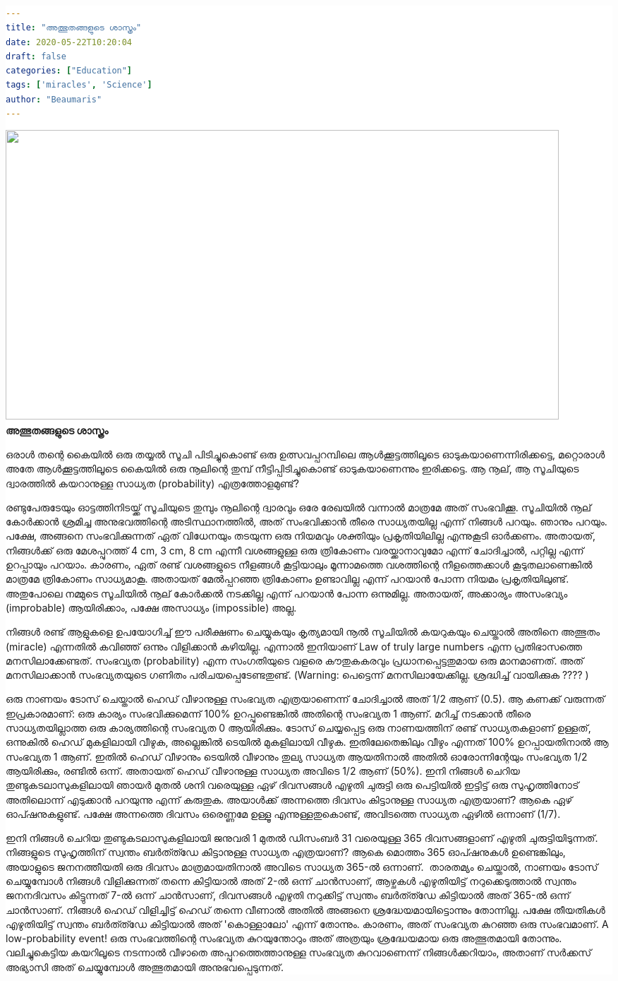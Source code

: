 ```yaml
---
title: "അത്ഭുതങ്ങളുടെ ശാസ്ത്രം"
date: 2020-05-22T10:20:04
draft: false
categories: ["Education"]
tags: ['miracles', 'Science']
author: "Beaumaris"
---
```


<strong><a href="https://wordpress-972788-3403151.cloudwaysapps.com/the-science-of-miracles/274647/rr-945" rel="attachment wp-att-274648"><img class="alignleft size-full wp-image-274648" src="https://cdn.boolokam.com/articles/2020/05/rr-926.jpg" alt="" width="784" height="410" /></a>അത്ഭുതങ്ങളുടെ ശാസ്ത്രം</strong>

ഒരാൾ തന്റെ കൈയിൽ ഒരു തയ്യൽ സൂചി പിടിച്ചുകൊണ്ട് ഒരു ഉത്സവപ്പറമ്പിലെ ആൾക്കൂട്ടത്തിലൂടെ ഓടുകയാണെന്നിരിക്കട്ടെ, മറ്റൊരാൾ അതേ ആൾക്കൂട്ടത്തിലൂടെ കൈയിൽ ഒരു നൂലിന്റെ തുമ്പ് നീട്ടിപ്പിടിച്ചുകൊണ്ട് ഓടുകയാണെന്നും ഇരിക്കട്ടെ. ആ നൂല്, ആ സൂചിയുടെ ദ്വാരത്തിൽ കയറാനുള്ള സാധ്യത (probability) എത്രത്തോളമുണ്ട്?

രണ്ടുപേരുടേയും ഓട്ടത്തിനിടയ്ക്ക് സൂചിയുടെ തുമ്പും നൂലിന്റെ ദ്വാരവും ഒരേ രേഖയിൽ വന്നാൽ മാത്രമേ അത് സംഭവിക്കൂ. സൂചിയിൽ നൂല് കോർക്കാൻ ശ്രമിച്ച അനുഭവത്തിന്റെ അടിസ്ഥാനത്തിൽ, അത് സംഭവിക്കാൻ തീരെ സാധ്യതയില്ല എന്ന് നിങ്ങൾ പറയും. ഞാനും പറയും. പക്ഷേ, അങ്ങനെ സംഭവിക്കുന്നത് ഏത് വിധേനയും തടയുന്ന ഒരു നിയമവും ശക്തിയും പ്രകൃതിയിലില്ല എന്നുകൂടി ഓർക്കണം. അതായത്, നിങ്ങൾക്ക് ഒരു മേശപ്പുറത്ത് 4 cm, 3 cm, 8 cm എന്നീ വശങ്ങളുള്ള ഒരു ത്രികോണം വരയ്ക്കാനാവുമോ എന്ന് ചോദിച്ചാൽ, പറ്റില്ല എന്ന് ഉറപ്പായും പറയാം. കാരണം, ഏത് രണ്ട് വശങ്ങളുടെ നീളങ്ങൾ കൂട്ടിയാലും മൂന്നാമത്തെ വശത്തിന്റെ നീളത്തെക്കാൾ കൂടുതലാണെങ്കിൽ മാത്രമേ ത്രികോണം സാധ്യമാകൂ. അതായത് മേൽപ്പറഞ്ഞ ത്രികോണം ഉണ്ടാവില്ല എന്ന് പറയാൻ പോന്ന നിയമം പ്രകൃതിയിലുണ്ട്. അതുപോലെ നമ്മുടെ സൂചിയിൽ നൂല് കോർക്കൽ നടക്കില്ല എന്ന് പറയാൻ പോന്ന ഒന്നുമില്ല. അതായത്, അക്കാര്യം അസംഭവ്യം (improbable) ആയിരിക്കാം, പക്ഷേ അസാധ്യം (impossible) അല്ല.

നിങ്ങൾ രണ്ട് ആളുകളെ ഉപയോഗിച്ച് ഈ പരീക്ഷണം ചെയ്യുകയും കൃത്യമായി നൂൽ സൂചിയിൽ കയറുകയും ചെയ്താൽ അതിനെ അത്ഭുതം (miracle) എന്നതിൽ കവിഞ്ഞ് ഒന്നും വിളിക്കാൻ കഴിയില്ല. എന്നാൽ ഇനിയാണ് Law of truly large numbers എന്ന പ്രതിഭാസത്തെ മനസിലാക്കേണ്ടത്. സംഭവ്യത (probability) എന്ന സംഗതിയുടെ വളരെ കൗതുകകരവും പ്രധാനപ്പെട്ടതുമായ ഒരു മാനമാണത്. അത് മനസിലാക്കാൻ സംഭവ്യതയുടെ ഗണിതം പരിചയപ്പെടേണ്ടതുണ്ട്. (Warning: പെട്ടെന്ന് മനസിലായേക്കില്ല. ശ്രദ്ധിച്ച് വായിക്കുക ???? )

ഒരു നാണയം ടോസ് ചെയ്താൽ ഹെഡ് വീഴാനുള്ള സംഭവ്യത എത്രയാണെന്ന് ചോദിച്ചാൽ അത് 1/2 ആണ് (0.5). ആ കണക്ക് വരുന്നത് ഇപ്രകാരമാണ്: ഒരു കാര്യം സംഭവിക്കുമെന്ന് 100% ഉറപ്പുണ്ടെങ്കിൽ അതിന്റെ സംഭവ്യത 1 ആണ്. മറിച്ച് നടക്കാൻ തീരെ സാധ്യതയില്ലാത്ത ഒരു കാര്യത്തിന്റെ സംഭവ്യത 0 ആയിരിക്കും. ടോസ് ചെയ്യപ്പെട്ട ഒരു നാണയത്തിന് രണ്ട് സാധ്യതകളാണ് ഉള്ളത്, ഒന്നുകിൽ ഹെഡ് മുകളിലായി വീഴുക, അല്ലെങ്കിൽ ടെയിൽ മുകളിലായി വീഴുക. ഇതിലേതെങ്കിലും വീഴും എന്നത് 100% ഉറപ്പായതിനാൽ ആ സംഭവ്യത 1 ആണ്. ഇതിൽ ഹെഡ് വീഴാനും ടെയിൽ വീഴാനും തുല്യ സാധ്യത ആയതിനാൽ അതിൽ ഓരോന്നിന്റേയും സംഭവ്യത 1/2 ആയിരിക്കും, രണ്ടിൽ ഒന്ന്. അതായത് ഹെഡ് വീഴാനുള്ള സാധ്യത അവിടെ 1/2 ആണ് (50%).
ഇനി നിങ്ങൾ ചെറിയ തുണ്ടുകടലാസുകളിലായി ഞായർ മുതൽ ശനി വരെയുള്ള ഏഴ് ദിവസങ്ങൾ എഴുതി ചുരുട്ടി ഒരു പെട്ടിയിൽ ഇട്ടിട്ട് ഒരു സുഹൃത്തിനോട് അതിലൊന്ന് എടുക്കാൻ പറയുന്നു എന്ന് കരുതുക. അയാൾക്ക് അന്നത്തെ ദിവസം കിട്ടാനുള്ള സാധ്യത എത്രയാണ്? ആകെ ഏഴ് ഓപ്ഷനുകളുണ്ട്. പക്ഷേ അന്നത്തെ ദിവസം ഒരെണ്ണമേ ഉള്ളൂ എന്നുള്ളതുകൊണ്ട്, അവിടത്തെ സാധ്യത ഏഴിൽ ഒന്നാണ് (1/7).

ഇനി നിങ്ങൾ ചെറിയ തുണ്ടുകടലാസുകളിലായി ജനുവരി 1 മുതൽ ഡിസംബർ 31 വരെയുള്ള 365 ദിവസങ്ങളാണ് എഴുതി ചുരുട്ടിയിടുന്നത്. നിങ്ങളുടെ സുഹൃത്തിന് സ്വന്തം ബർത്ത്ഡേ കിട്ടാനുള്ള സാധ്യത എത്രയാണ്? ആകെ മൊത്തം 365 ഓപ്ഷനുകൾ ഉണ്ടെങ്കിലും, അയാളുടെ ജനനത്തീയതി ഒരു ദിവസം മാത്രമായതിനാൽ അവിടെ സാധ്യത 365-ൽ ഒന്നാണ്.  താരതമ്യം ചെയ്താൽ, നാണയം ടോസ് ചെയ്യുമ്പോൾ നിങ്ങൾ വിളിക്കുന്നത് തന്നെ കിട്ടിയാൽ അത് 2-ൽ ഒന്ന് ചാൻസാണ്, ആഴ്ചകൾ എഴുതിയിട്ട് നറുക്കെടുത്താൽ സ്വന്തം ജനനദിവസം കിട്ടുന്നത് 7-ൽ ഒന്ന് ചാൻസാണ്, ദിവസങ്ങൾ എഴുതി നറുക്കിട്ട് സ്വന്തം ബർത്ത്ഡേ കിട്ടിയാൽ അത് 365-ൽ ഒന്ന് ചാൻസാണ്. നിങ്ങൾ ഹെഡ് വിളിച്ചിട്ട് ഹെഡ് തന്നെ വീണാൽ അതിൽ അങ്ങനെ ശ്രദ്ധേയമായിട്ടൊന്നും തോന്നില്ല. പക്ഷേ തീയതികൾ എഴുതിയിട്ട് സ്വന്തം ബർത്ത്ഡേ കിട്ടിയാൽ അത് 'കൊള്ളാലോ' എന്ന് തോന്നും. കാരണം, അത് സംഭവ്യത കുറഞ്ഞ ഒരു സംഭവമാണ്. A low-probability event!
ഒരു സംഭവത്തിന്റെ സംഭവ്യത കുറയുന്തോറും അത് അത്രയും ശ്രദ്ധേയമായ ഒരു അത്ഭുതമായി തോന്നും. വലിച്ചുകെട്ടിയ കയറിലൂടെ നടന്നാൽ വീഴാതെ അപ്പുറത്തെത്താനുള്ള സംഭവ്യത കുറവാണെന്ന് നിങ്ങൾക്കറിയാം, അതാണ് സർക്കസ് അഭ്യാസി അത് ചെയ്യുമ്പോൾ അത്ഭുതമായി അനുഭവപ്പെടുന്നത്.

